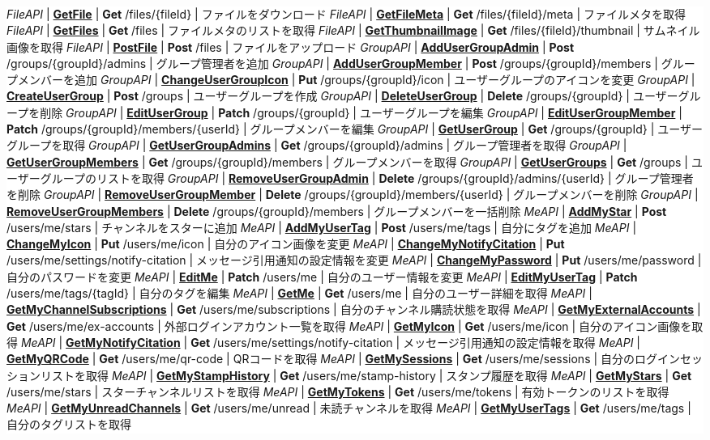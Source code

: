 *FileAPI* | [**GetFile**](docs/FileAPI.md#getfile) | **Get** /files/{fileId} | ファイルをダウンロード
*FileAPI* | [**GetFileMeta**](docs/FileAPI.md#getfilemeta) | **Get** /files/{fileId}/meta | ファイルメタを取得
*FileAPI* | [**GetFiles**](docs/FileAPI.md#getfiles) | **Get** /files | ファイルメタのリストを取得
*FileAPI* | [**GetThumbnailImage**](docs/FileAPI.md#getthumbnailimage) | **Get** /files/{fileId}/thumbnail | サムネイル画像を取得
*FileAPI* | [**PostFile**](docs/FileAPI.md#postfile) | **Post** /files | ファイルをアップロード
*GroupAPI* | [**AddUserGroupAdmin**](docs/GroupAPI.md#addusergroupadmin) | **Post** /groups/{groupId}/admins | グループ管理者を追加
*GroupAPI* | [**AddUserGroupMember**](docs/GroupAPI.md#addusergroupmember) | **Post** /groups/{groupId}/members | グループメンバーを追加
*GroupAPI* | [**ChangeUserGroupIcon**](docs/GroupAPI.md#changeusergroupicon) | **Put** /groups/{groupId}/icon | ユーザーグループのアイコンを変更
*GroupAPI* | [**CreateUserGroup**](docs/GroupAPI.md#createusergroup) | **Post** /groups | ユーザーグループを作成
*GroupAPI* | [**DeleteUserGroup**](docs/GroupAPI.md#deleteusergroup) | **Delete** /groups/{groupId} | ユーザーグループを削除
*GroupAPI* | [**EditUserGroup**](docs/GroupAPI.md#editusergroup) | **Patch** /groups/{groupId} | ユーザーグループを編集
*GroupAPI* | [**EditUserGroupMember**](docs/GroupAPI.md#editusergroupmember) | **Patch** /groups/{groupId}/members/{userId} | グループメンバーを編集
*GroupAPI* | [**GetUserGroup**](docs/GroupAPI.md#getusergroup) | **Get** /groups/{groupId} | ユーザーグループを取得
*GroupAPI* | [**GetUserGroupAdmins**](docs/GroupAPI.md#getusergroupadmins) | **Get** /groups/{groupId}/admins | グループ管理者を取得
*GroupAPI* | [**GetUserGroupMembers**](docs/GroupAPI.md#getusergroupmembers) | **Get** /groups/{groupId}/members | グループメンバーを取得
*GroupAPI* | [**GetUserGroups**](docs/GroupAPI.md#getusergroups) | **Get** /groups | ユーザーグループのリストを取得
*GroupAPI* | [**RemoveUserGroupAdmin**](docs/GroupAPI.md#removeusergroupadmin) | **Delete** /groups/{groupId}/admins/{userId} | グループ管理者を削除
*GroupAPI* | [**RemoveUserGroupMember**](docs/GroupAPI.md#removeusergroupmember) | **Delete** /groups/{groupId}/members/{userId} | グループメンバーを削除
*GroupAPI* | [**RemoveUserGroupMembers**](docs/GroupAPI.md#removeusergroupmembers) | **Delete** /groups/{groupId}/members | グループメンバーを一括削除
*MeAPI* | [**AddMyStar**](docs/MeAPI.md#addmystar) | **Post** /users/me/stars | チャンネルをスターに追加
*MeAPI* | [**AddMyUserTag**](docs/MeAPI.md#addmyusertag) | **Post** /users/me/tags | 自分にタグを追加
*MeAPI* | [**ChangeMyIcon**](docs/MeAPI.md#changemyicon) | **Put** /users/me/icon | 自分のアイコン画像を変更
*MeAPI* | [**ChangeMyNotifyCitation**](docs/MeAPI.md#changemynotifycitation) | **Put** /users/me/settings/notify-citation | メッセージ引用通知の設定情報を変更
*MeAPI* | [**ChangeMyPassword**](docs/MeAPI.md#changemypassword) | **Put** /users/me/password | 自分のパスワードを変更
*MeAPI* | [**EditMe**](docs/MeAPI.md#editme) | **Patch** /users/me | 自分のユーザー情報を変更
*MeAPI* | [**EditMyUserTag**](docs/MeAPI.md#editmyusertag) | **Patch** /users/me/tags/{tagId} | 自分のタグを編集
*MeAPI* | [**GetMe**](docs/MeAPI.md#getme) | **Get** /users/me | 自分のユーザー詳細を取得
*MeAPI* | [**GetMyChannelSubscriptions**](docs/MeAPI.md#getmychannelsubscriptions) | **Get** /users/me/subscriptions | 自分のチャンネル購読状態を取得
*MeAPI* | [**GetMyExternalAccounts**](docs/MeAPI.md#getmyexternalaccounts) | **Get** /users/me/ex-accounts | 外部ログインアカウント一覧を取得
*MeAPI* | [**GetMyIcon**](docs/MeAPI.md#getmyicon) | **Get** /users/me/icon | 自分のアイコン画像を取得
*MeAPI* | [**GetMyNotifyCitation**](docs/MeAPI.md#getmynotifycitation) | **Get** /users/me/settings/notify-citation | メッセージ引用通知の設定情報を取得
*MeAPI* | [**GetMyQRCode**](docs/MeAPI.md#getmyqrcode) | **Get** /users/me/qr-code | QRコードを取得
*MeAPI* | [**GetMySessions**](docs/MeAPI.md#getmysessions) | **Get** /users/me/sessions | 自分のログインセッションリストを取得
*MeAPI* | [**GetMyStampHistory**](docs/MeAPI.md#getmystamphistory) | **Get** /users/me/stamp-history | スタンプ履歴を取得
*MeAPI* | [**GetMyStars**](docs/MeAPI.md#getmystars) | **Get** /users/me/stars | スターチャンネルリストを取得
*MeAPI* | [**GetMyTokens**](docs/MeAPI.md#getmytokens) | **Get** /users/me/tokens | 有効トークンのリストを取得
*MeAPI* | [**GetMyUnreadChannels**](docs/MeAPI.md#getmyunreadchannels) | **Get** /users/me/unread | 未読チャンネルを取得
*MeAPI* | [**GetMyUserTags**](docs/MeAPI.md#getmyusertags) | **Get** /users/me/tags | 自分のタグリストを取得